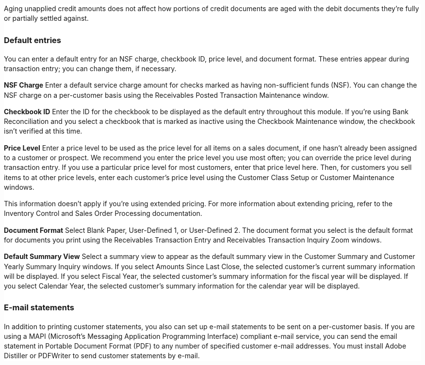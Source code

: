 Aging unapplied credit amounts does not affect how portions of credit
documents are aged with the debit documents they’re fully or partially
settled against.

### Default entries

You can enter a default entry for an NSF charge, checkbook ID, price level,
and document format. These entries appear during transaction entry; you can
change them, if necessary.

**NSF Charge** Enter a default service charge amount for checks marked as
having non-sufficient funds (NSF). You can change the NSF charge on a
per-customer basis using the Receivables Posted Transaction Maintenance
window.

**Checkbook ID** Enter the ID for the checkbook to be displayed as the
default entry throughout this module. If you’re using Bank Reconciliation
and you select a checkbook that is marked as inactive using the Checkbook
Maintenance window, the checkbook isn’t verified at this time.

**Price Level** Enter a price level to be used as the price level for all
items on a sales document, if one hasn’t already been assigned to a customer
or prospect. We recommend you enter the price level you use most often; you
can override the price level during transaction entry. If you use a
particular price level for most customers, enter that price level here.
Then, for customers you sell items to at other price levels, enter each
customer’s price level using the Customer Class Setup or Customer
Maintenance windows.

This information doesn’t apply if you’re using extended pricing. For more
information about extending pricing, refer to the Inventory Control and
Sales Order Processing documentation.

**Document Format** Select Blank Paper, User-Defined 1, or User-Defined 2.
The document format you select is the default format for documents you print
using the Receivables Transaction Entry and Receivables Transaction Inquiry
Zoom windows.

**Default Summary View** Select a summary view to appear as the default
summary view in the Customer Summary and Customer Yearly Summary Inquiry
windows. If you select Amounts Since Last Close, the selected customer’s
current summary information will be displayed. If you select Fiscal Year,
the selected customer’s summary information for the fiscal year will be
displayed. If you select Calendar Year, the selected customer’s summary
information for the calendar year will be displayed.

### E-mail statements

In addition to printing customer statements, you also can set up e-mail
statements to be sent on a per-customer basis. If you are using a MAPI
(Microsoft’s Messaging Application Programming Interface) compliant e-mail
service, you can send the email statement in Portable Document Format (PDF)
to any number of specified customer e-mail addresses. You must install Adobe
Distiller or PDFWriter to send customer statements by e-mail.
